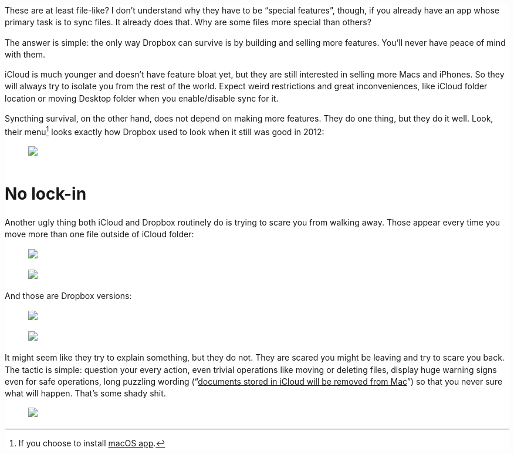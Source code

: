 These are at least file-like? I don’t understand why they have to be “special features”, though, if you already have an app whose primary task is to sync files. It already does that. Why are some files more special than others?

The answer is simple: the only way Dropbox can survive is by building and selling more features. You’ll never have peace of mind with them.

iCloud is much younger and doesn’t have feature bloat yet, but they are still interested in selling more Macs and iPhones. So they will always try to isolate you from the rest of the world. Expect weird restrictions and great inconveniences, like iCloud folder location or moving Desktop folder when you enable/disable sync for it.

Syncthing survival, on the other hand, does not depend on making more features. They do one thing, but they do it well. Look, their menu[^1] looks exactly how Dropbox used to look when it still was good in 2012:

<figure>
    <img src="./menubar.png">
</figure>

# No lock-in

Another ugly thing both iCloud and Dropbox routinely do is trying to scare you from walking away. Those appear every time you move more than one file outside of iCloud folder:

<figure>
    <img src="./icloud_scare_1.png">
</figure>

<figure>
    <img src="./icloud_scare_2.png">
</figure>

And those are Dropbox versions:

<figure>
    <img src="./dropbox_scare_1.png">
</figure>

<figure>
    <img src="./dropbox_scare_2.png">
</figure>

It might seem like they try to explain something, but they do not. They are scared you might be leaving and try to scare you back. The tactic is simple: question your every action, even trivial operations like moving or deleting files, display huge warning signs even for safe operations, long puzzling wording (“[documents stored in iCloud will be removed from Mac](https://grumpy.website/post/0Ts_fkPQb)”) so that you never sure what will happen. That’s some shady shit.

<figure>
    <img src="./scared.png">
</figure>


[^1]: If you choose to install <a href="https://github.com/syncthing/syncthing-macos">macOS app</a>.
